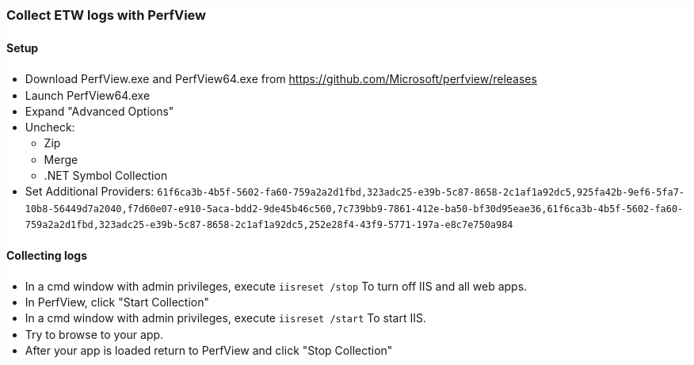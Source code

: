 ### Collect ETW logs with PerfView

#### Setup

- Download PerfView.exe and PerfView64.exe from https://github.com/Microsoft/perfview/releases
- Launch PerfView64.exe
- Expand "Advanced Options"
- Uncheck:
	- Zip
	- Merge
	- .NET Symbol Collection
- Set Additional Providers: `61f6ca3b-4b5f-5602-fa60-759a2a2d1fbd,323adc25-e39b-5c87-8658-2c1af1a92dc5,925fa42b-9ef6-5fa7-10b8-56449d7a2040,f7d60e07-e910-5aca-bdd2-9de45b46c560,7c739bb9-7861-412e-ba50-bf30d95eae36,61f6ca3b-4b5f-5602-fa60-759a2a2d1fbd,323adc25-e39b-5c87-8658-2c1af1a92dc5,252e28f4-43f9-5771-197a-e8c7e750a984`


#### Collecting logs

- In a cmd window with admin privileges, execute `iisreset /stop` To turn off IIS and all web apps.
- In PerfView, click "Start Collection"
- In a cmd window with admin privileges, execute `iisreset /start` To start IIS.
- Try to browse to your app.
- After your app is loaded return to PerfView and click "Stop Collection"

